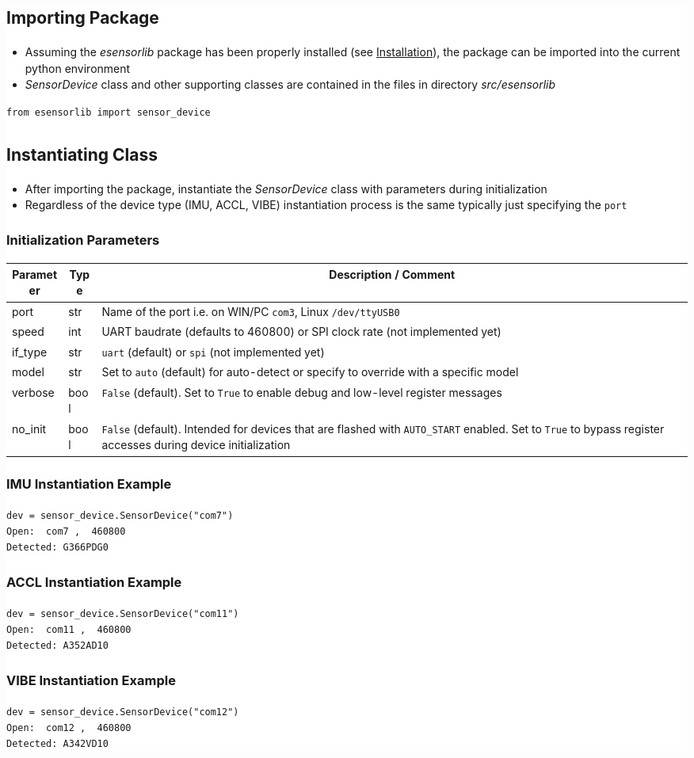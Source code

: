 
## Importing Package
  * Assuming the *esensorlib* package has been properly installed (see [Installation](#Installation)), the package can be imported into the current python environment
  * *SensorDevice* class and other supporting classes are contained in the files in directory *src/esensorlib*

```
from esensorlib import sensor_device
```

## Instantiating Class
 * After importing the package, instantiate the *SensorDevice* class with parameters during initialization
 * Regardless of the device type (IMU, ACCL, VIBE) instantiation process is the same typically just specifying the `port`

### Initialization Parameters

Parameter    | Type         | Description / Comment
-------------|--------------|-----------------------
port         | str          | Name of the port i.e. on WIN/PC `com3`, Linux `/dev/ttyUSB0`
speed        | int          | UART baudrate (defaults to 460800) or SPI clock rate (not implemented yet)
if_type      | str          | `uart` (default) or `spi` (not implemented yet)
model        | str          | Set to `auto` (default) for auto-detect or specify to override with a specific model
verbose      | bool         | `False` (default). Set to `True` to enable debug and low-level register messages
no_init      | bool         | `False` (default). Intended for devices that are flashed with `AUTO_START` enabled. Set to `True` to bypass register accesses during device initialization


### IMU Instantiation Example
```
dev = sensor_device.SensorDevice("com7")
Open:  com7 ,  460800
Detected: G366PDG0
```

### ACCL Instantiation Example
```
dev = sensor_device.SensorDevice("com11")
Open:  com11 ,  460800
Detected: A352AD10
```

### VIBE Instantiation Example
```
dev = sensor_device.SensorDevice("com12")
Open:  com12 ,  460800
Detected: A342VD10
```
